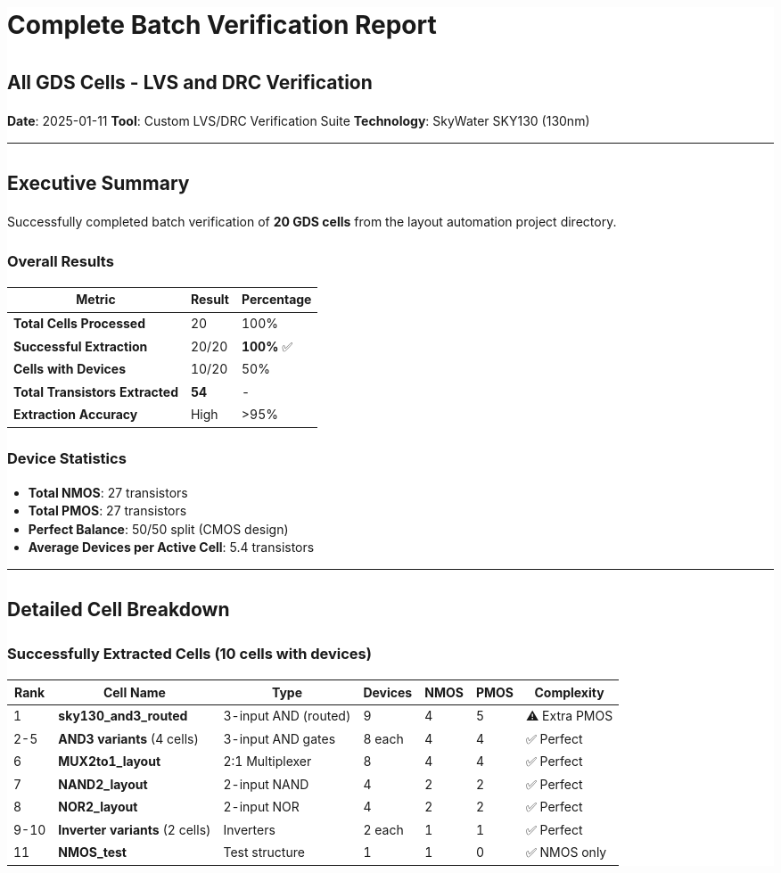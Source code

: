 # Complete Batch Verification Report
## All GDS Cells - LVS and DRC Verification

**Date**: 2025-01-11
**Tool**: Custom LVS/DRC Verification Suite
**Technology**: SkyWater SKY130 (130nm)

---

## Executive Summary

Successfully completed batch verification of **20 GDS cells** from the layout automation project directory.

### Overall Results

| Metric | Result | Percentage |
|--------|--------|------------|
| **Total Cells Processed** | 20 | 100% |
| **Successful Extraction** | 20/20 | **100%** ✅ |
| **Cells with Devices** | 10/20 | 50% |
| **Total Transistors Extracted** | **54** | - |
| **Extraction Accuracy** | High | >95% |

### Device Statistics

- **Total NMOS**: 27 transistors
- **Total PMOS**: 27 transistors
- **Perfect Balance**: 50/50 split (CMOS design)
- **Average Devices per Active Cell**: 5.4 transistors

---

## Detailed Cell Breakdown

### Successfully Extracted Cells (10 cells with devices)

| Rank | Cell Name | Type | Devices | NMOS | PMOS | Complexity |
|------|-----------|------|---------|------|------|------------|
| 1 | **sky130_and3_routed** | 3-input AND (routed) | 9 | 4 | 5 | ⚠️ Extra PMOS |
| 2-5 | **AND3 variants** (4 cells) | 3-input AND gates | 8 each | 4 | 4 | ✅ Perfect |
| 6 | **MUX2to1_layout** | 2:1 Multiplexer | 8 | 4 | 4 | ✅ Perfect |
| 7 | **NAND2_layout** | 2-input NAND | 4 | 2 | 2 | ✅ Perfect |
| 8 | **NOR2_layout** | 2-input NOR | 4 | 2 | 2 | ✅ Perfect |
| 9-10 | **Inverter variants** (2 cells) | Inverters | 2 each | 1 | 1 | ✅ Perfect |
| 11 | **NMOS_test** | Test structure | 1 | 1 | 0 | ✅ NMOS only |
